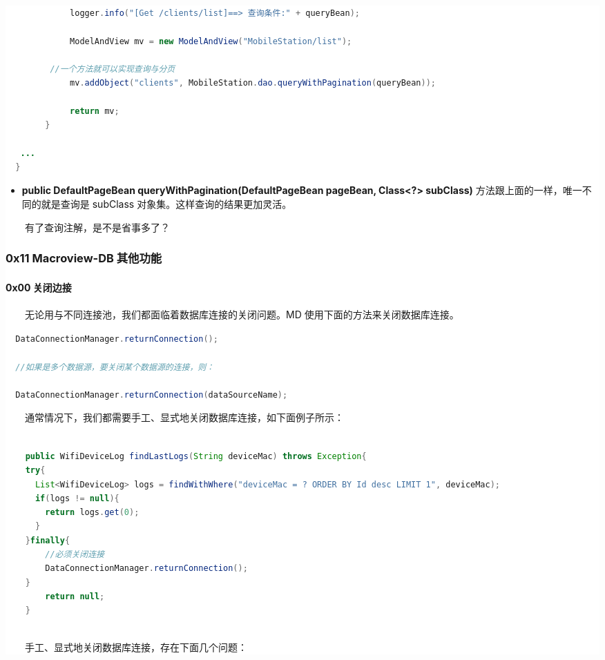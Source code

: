```java
		     logger.info("[Get /clients/list]==> 查询条件:" + queryBean);
		
		     ModelAndView mv = new ModelAndView("MobileStation/list");
		
         //一个方法就可以实现查询与分页
		     mv.addObject("clients", MobileStation.dao.queryWithPagination(queryBean));
		
		     return mv;
	    }
      
   ...
  }   
```  
  
  + **public DefaultPageBean queryWithPagination(DefaultPageBean pageBean, Class<?> subClass)** 方法跟上面的一样，唯一不同的就是查询是 subClass 对象集。这样查询的结果更加灵活。  
  
　　有了查询注解，是不是省事多了？

### 0x11 Macroview-DB 其他功能

#### 0x00 关闭边接

　　无论用与不同连接池，我们都面临着数据库连接的关闭问题。MD 使用下面的方法来关闭数据库连接。

```java
  DataConnectionManager.returnConnection();
     
  //如果是多个数据源，要关闭某个数据源的连接，则：
     
  DataConnectionManager.returnConnection(dataSourceName);
```

　　通常情况下，我们都需要手工、显式地关闭数据库连接，如下面例子所示：

```java

	public WifiDeviceLog findLastLogs(String deviceMac) throws Exception{
    try{
      List<WifiDeviceLog> logs = findWithWhere("deviceMac = ? ORDER BY Id desc LIMIT 1", deviceMac);
      if(logs != null){
        return logs.get(0);
      }
    }finally{
        //必须关闭连接
        DataConnectionManager.returnConnection();  
    }
		return null;
	}
   
```

　　手工、显式地关闭数据库连接，存在下面几个问题：
